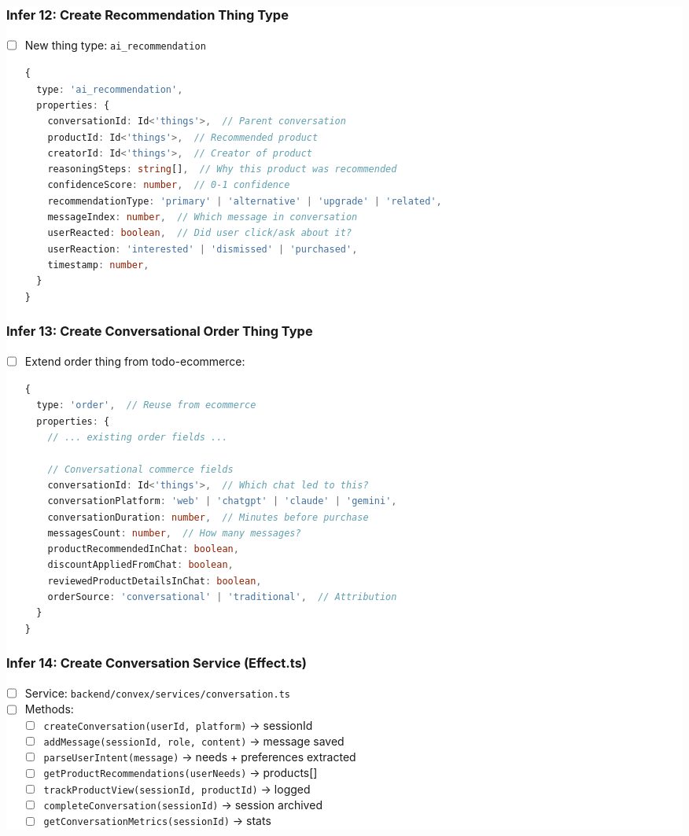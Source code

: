 ### Infer 12: Create Recommendation Thing Type
- [ ] New thing type: `ai_recommendation`
  ```typescript
  {
    type: 'ai_recommendation',
    properties: {
      conversationId: Id<'things'>,  // Parent conversation
      productId: Id<'things'>,  // Recommended product
      creatorId: Id<'things'>,  // Creator of product
      reasoningSteps: string[],  // Why this product was recommended
      confidenceScore: number,  // 0-1 confidence
      recommendationType: 'primary' | 'alternative' | 'upgrade' | 'related',
      messageIndex: number,  // Which message in conversation
      userReacted: boolean,  // Did user click/ask about it?
      userReaction: 'interested' | 'dismissed' | 'purchased',
      timestamp: number,
    }
  }
  ```

### Infer 13: Create Conversational Order Thing Type
- [ ] Extend order thing from todo-ecommerce:
  ```typescript
  {
    type: 'order',  // Reuse from ecommerce
    properties: {
      // ... existing order fields ...

      // Conversational commerce fields
      conversationId: Id<'things'>,  // Which chat led to this?
      conversationPlatform: 'web' | 'chatgpt' | 'claude' | 'gemini',
      conversationDuration: number,  // Minutes before purchase
      messagesCount: number,  // How many messages?
      productRecommendedInChat: boolean,
      discountAppliedFromChat: boolean,
      reviewedProductDetailsInChat: boolean,
      orderSource: 'conversational' | 'traditional',  // Attribution
    }
  }
  ```

### Infer 14: Create Conversation Service (Effect.ts)
- [ ] Service: `backend/convex/services/conversation.ts`
- [ ] Methods:
  - [ ] `createConversation(userId, platform)` → sessionId
  - [ ] `addMessage(sessionId, role, content)` → message saved
  - [ ] `parseUserIntent(message)` → needs + preferences extracted
  - [ ] `getProductRecommendations(userNeeds)` → products[]
  - [ ] `trackProductView(sessionId, productId)` → logged
  - [ ] `completeConversation(sessionId)` → session archived
  - [ ] `getConversationMetrics(sessionId)` → stats
